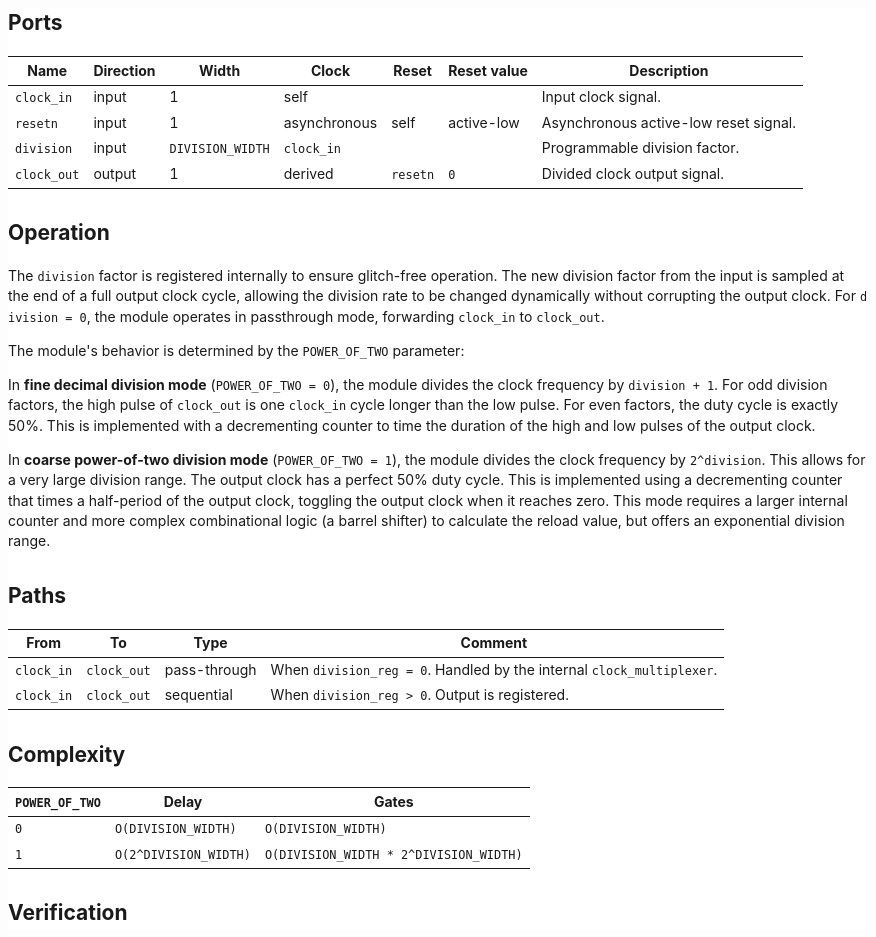 ## Ports

| Name        | Direction | Width            | Clock        | Reset    | Reset value | Description                           |
| ----------- | --------- | ---------------- | ------------ | -------- | ----------- | ------------------------------------- |
| `clock_in`  | input     | 1                | self         |          |             | Input clock signal.                   |
| `resetn`    | input     | 1                | asynchronous | self     | active-low  | Asynchronous active-low reset signal. |
| `division`  | input     | `DIVISION_WIDTH` | `clock_in`   |          |             | Programmable division factor.         |
| `clock_out` | output    | 1                | derived      | `resetn` | `0`         | Divided clock output signal.          |

## Operation

The `division` factor is registered internally to ensure glitch-free operation. The new division factor from the input is sampled at the end of a full output clock cycle, allowing the division rate to be changed dynamically without corrupting the output clock. For `division = 0`, the module operates in passthrough mode, forwarding `clock_in` to `clock_out`.

The module's behavior is determined by the `POWER_OF_TWO` parameter:

In **fine decimal division mode** (`POWER_OF_TWO = 0`), the module divides the clock frequency by `division + 1`. For odd division factors, the high pulse of `clock_out` is one `clock_in` cycle longer than the low pulse. For even factors, the duty cycle is exactly 50%. This is implemented with a decrementing counter to time the duration of the high and low pulses of the output clock.

In **coarse power-of-two division mode** (`POWER_OF_TWO = 1`), the module divides the clock frequency by `2^division`. This allows for a very large division range. The output clock has a perfect 50% duty cycle. This is implemented using a decrementing counter that times a half-period of the output clock, toggling the output clock when it reaches zero. This mode requires a larger internal counter and more complex combinational logic (a barrel shifter) to calculate the reload value, but offers an exponential division range.

## Paths

| From       | To          | Type         | Comment                                                               |
| ---------- | ----------- | ------------ | --------------------------------------------------------------------- |
| `clock_in` | `clock_out` | pass-through | When `division_reg = 0`. Handled by the internal `clock_multiplexer`. |
| `clock_in` | `clock_out` | sequential   | When `division_reg > 0`. Output is registered.                        |

## Complexity

| `POWER_OF_TWO` | Delay                 | Gates                                  |
| -------------- | --------------------- | -------------------------------------- |
| `0`            | `O(DIVISION_WIDTH)`   | `O(DIVISION_WIDTH)`                    |
| `1`            | `O(2^DIVISION_WIDTH)` | `O(DIVISION_WIDTH * 2^DIVISION_WIDTH)` |

## Verification
